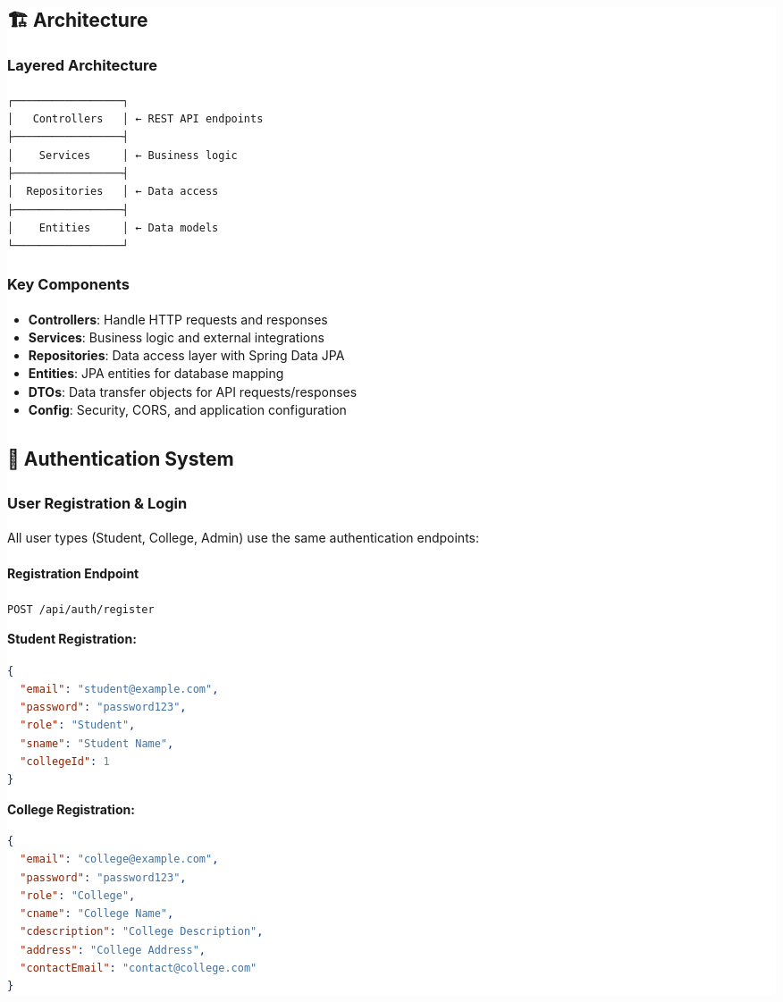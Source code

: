 ## 🏗️ **Architecture**

### **Layered Architecture**
```
┌─────────────────┐
│   Controllers   │ ← REST API endpoints
├─────────────────┤
│    Services     │ ← Business logic
├─────────────────┤
│  Repositories   │ ← Data access
├─────────────────┤
│    Entities     │ ← Data models
└─────────────────┘
```

### **Key Components**
- **Controllers**: Handle HTTP requests and responses
- **Services**: Business logic and external integrations
- **Repositories**: Data access layer with Spring Data JPA
- **Entities**: JPA entities for database mapping
- **DTOs**: Data transfer objects for API requests/responses
- **Config**: Security, CORS, and application configuration

## 🔐 **Authentication System**

### **User Registration & Login**
All user types (Student, College, Admin) use the same authentication endpoints:

#### **Registration Endpoint**
```bash
POST /api/auth/register
```

**Student Registration:**
```json
{
  "email": "student@example.com",
  "password": "password123",
  "role": "Student",
  "sname": "Student Name",
  "collegeId": 1
}
```

**College Registration:**
```json
{
  "email": "college@example.com",
  "password": "password123",
  "role": "College",
  "cname": "College Name",
  "cdescription": "College Description",
  "address": "College Address",
  "contactEmail": "contact@college.com"
}
```
